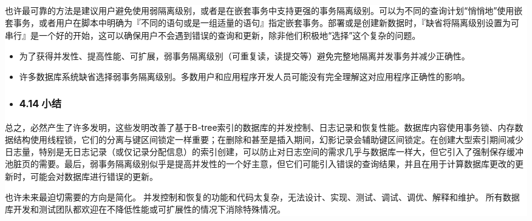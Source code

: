 也许最可靠的方法是建议用户避免使用弱隔离级别，或者是在嵌套事务中支持更强的事务隔离级别。可以为不同的查询计划“悄悄地”使用嵌套事务，或者用户在脚本中明确为『不同的语句或是一组适量的语句』指定嵌套事务。部署或是创建新数据时，『缺省将隔离级别设置为可串行』是一个好的开始，这可以确保用户不会遇到错误的查询和更新，除非他们积极地“选择”这个复杂的问题。

- 为了获得并发性、提高性能、可扩展，弱事务隔离级别（可重复读，读提交等）避免完整地隔离并发事务并减少正确性。

- 许多数据库系统缺省选择弱事务隔离级别。多数用户和应用程序开发人员可能没有完全理解这对应用程序正确性的影响。

- ### 4.14 小结

总之，必然产生了许多发明，这些发明改善了基于B-tree索引的数据库的并发控制、日志记录和恢复性能。数据库内容使用事务锁、内存数据结构使用线程锁，它们的分离与键区间锁定一样重要；在删除和甚至是插入期间，幻影记录会辅助键区间锁定。在创建大型索引期间减少日志量，特别是无日志记录（或仅记录分配信息）的索引创建，可以防止对日志空间的需求几乎与数据库一样大，但它引入了强制保存缓冲池脏页的需要。最后，弱事务隔离级别似乎是提高并发性的一个好主意，但它们可能引入错误的查询结果，并且在用于计算数据库更改的更新时，可能会对数据库进行错误的更新。

也许未来最迫切需要的方向是简化。 并发控制和恢复的功能和代码太复杂，无法设计、实现、测试、调试、调优、解释和维护。 所有数据库开发和测试团队都欢迎在不降低性能或可扩展性的情况下消除特殊情况。